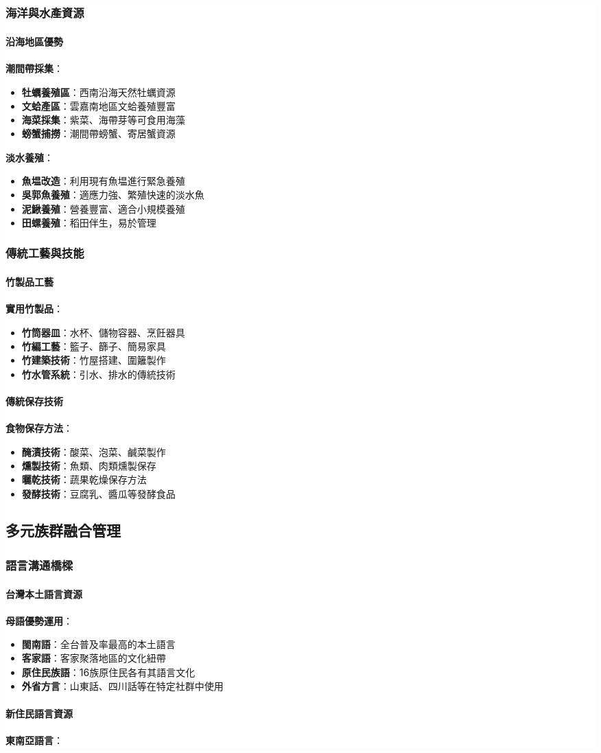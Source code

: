 ### 海洋與水產資源

#### 沿海地區優勢

**潮間帶採集**：

- **牡蠣養殖區**：西南沿海天然牡蠣資源
- **文蛤產區**：雲嘉南地區文蛤養殖豐富
- **海菜採集**：紫菜、海帶芽等可食用海藻
- **螃蟹捕撈**：潮間帶螃蟹、寄居蟹資源

**淡水養殖**：

- **魚塭改造**：利用現有魚塭進行緊急養殖
- **吳郭魚養殖**：適應力強、繁殖快速的淡水魚
- **泥鰍養殖**：營養豐富、適合小規模養殖
- **田螺養殖**：稻田伴生，易於管理

### 傳統工藝與技能

#### 竹製品工藝

**實用竹製品**：

- **竹筒器皿**：水杯、儲物容器、烹飪器具
- **竹編工藝**：籃子、篩子、簡易家具
- **竹建築技術**：竹屋搭建、圍籬製作
- **竹水管系統**：引水、排水的傳統技術

#### 傳統保存技術

**食物保存方法**：

- **醃漬技術**：酸菜、泡菜、鹹菜製作
- **燻製技術**：魚類、肉類燻製保存
- **曬乾技術**：蔬果乾燥保存方法
- **發酵技術**：豆腐乳、醬瓜等發酵食品

## 多元族群融合管理

### 語言溝通橋樑

#### 台灣本土語言資源

**母語優勢運用**：

- **閩南語**：全台普及率最高的本土語言
- **客家語**：客家聚落地區的文化紐帶
- **原住民族語**：16族原住民各有其語言文化
- **外省方言**：山東話、四川話等在特定社群中使用

#### 新住民語言資源

**東南亞語言**：
